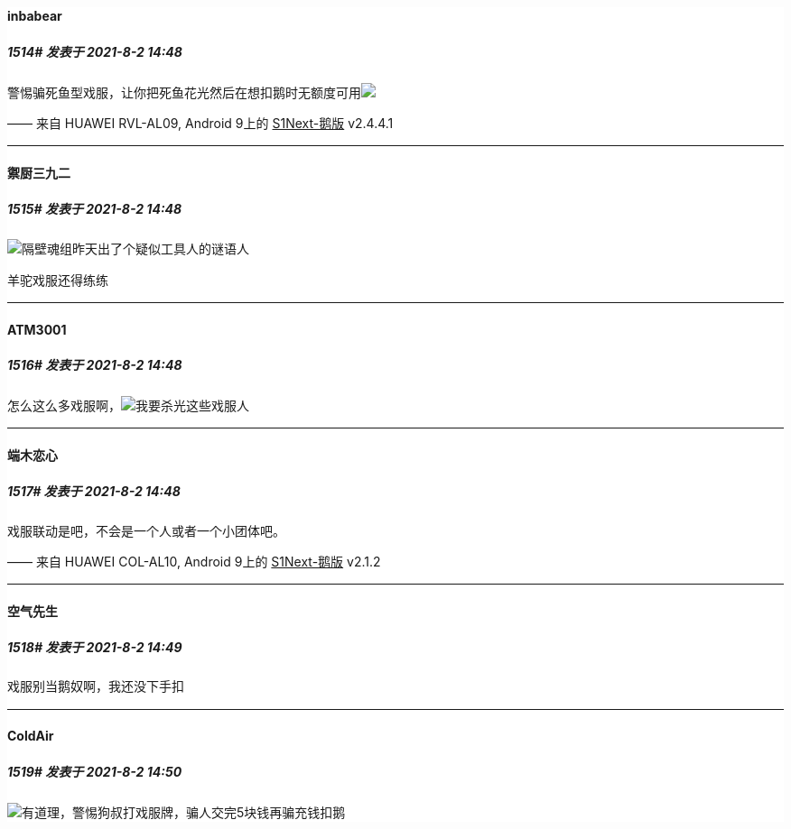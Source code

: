 ####  inbabear  
##### 1514#       发表于 2021-8-2 14:48


警惕骗死鱼型戏服，让你把死鱼花光然后在想扣鹅时无额度可用<img src="https://static.saraba1st.com/image/smiley/face2017/067.png" referrerpolicy="no-referrer">

—— 来自 HUAWEI RVL-AL09, Android 9上的 [S1Next-鹅版](https://github.com/ykrank/S1-Next/releases) v2.4.4.1


*****

####  禦厨三九二  
##### 1515#       发表于 2021-8-2 14:48


<img src="https://static.saraba1st.com/image/smiley/face2017/002.png" referrerpolicy="no-referrer">隔壁魂组昨天出了个疑似工具人的谜语人


羊驼戏服还得练练


*****

####  ATM3001  
##### 1516#       发表于 2021-8-2 14:48


怎么这么多戏服啊，<img src="https://static.saraba1st.com/image/smiley/face2017/059.png" referrerpolicy="no-referrer">我要杀光这些戏服人


*****

####  端木恋心  
##### 1517#       发表于 2021-8-2 14:48


戏服联动是吧，不会是一个人或者一个小团体吧。

—— 来自 HUAWEI COL-AL10, Android 9上的 [S1Next-鹅版](https://github.com/ykrank/S1-Next/releases) v2.1.2


*****

####  空气先生  
##### 1518#       发表于 2021-8-2 14:49


戏服别当鹅奴啊，我还没下手扣


*****

####  ColdAir  
##### 1519#       发表于 2021-8-2 14:50


<img src="https://static.saraba1st.com/image/smiley/face2017/169.gif" referrerpolicy="no-referrer">有道理，警惕狗叔打戏服牌，骗人交完5块钱再骗充钱扣鹅

